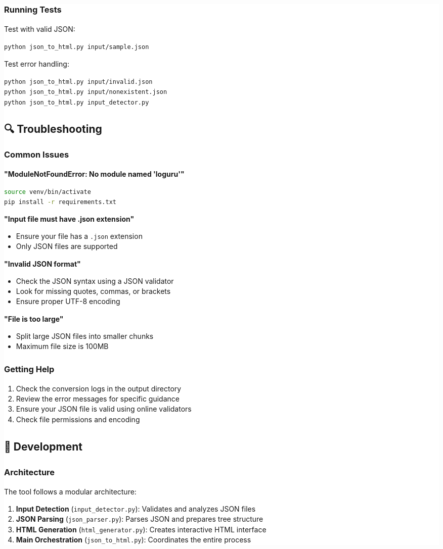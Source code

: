 ### Running Tests

Test with valid JSON:
```bash
python json_to_html.py input/sample.json
```

Test error handling:
```bash
python json_to_html.py input/invalid.json
python json_to_html.py input/nonexistent.json
python json_to_html.py input_detector.py
```

## 🔍 Troubleshooting

### Common Issues

**"ModuleNotFoundError: No module named 'loguru'"**
```bash
source venv/bin/activate
pip install -r requirements.txt
```

**"Input file must have .json extension"**
- Ensure your file has a `.json` extension
- Only JSON files are supported

**"Invalid JSON format"**
- Check the JSON syntax using a JSON validator
- Look for missing quotes, commas, or brackets
- Ensure proper UTF-8 encoding

**"File is too large"**
- Split large JSON files into smaller chunks
- Maximum file size is 100MB

### Getting Help

1. Check the conversion logs in the output directory
2. Review the error messages for specific guidance
3. Ensure your JSON file is valid using online validators
4. Check file permissions and encoding

## 🚀 Development

### Architecture

The tool follows a modular architecture:

1. **Input Detection** (`input_detector.py`): Validates and analyzes JSON files
2. **JSON Parsing** (`json_parser.py`): Parses JSON and prepares tree structure
3. **HTML Generation** (`html_generator.py`): Creates interactive HTML interface
4. **Main Orchestration** (`json_to_html.py`): Coordinates the entire process
